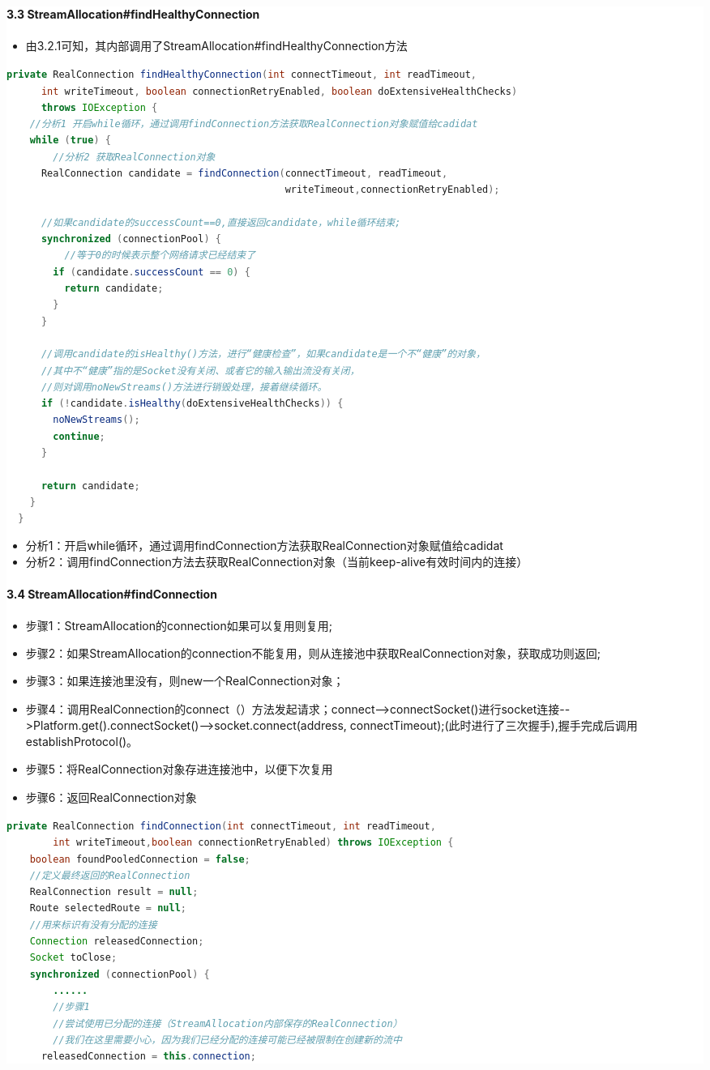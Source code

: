 #### 3.3 StreamAllocation#findHealthyConnection

* 由3.2.1可知，其内部调用了StreamAllocation#findHealthyConnection方法

```java
private RealConnection findHealthyConnection(int connectTimeout, int readTimeout,
      int writeTimeout, boolean connectionRetryEnabled, boolean doExtensiveHealthChecks)
      throws IOException {
    //分析1 开启while循环，通过调用findConnection方法获取RealConnection对象赋值给cadidat
    while (true) {
        //分析2 获取RealConnection对象
      RealConnection candidate = findConnection(connectTimeout, readTimeout,
                                                writeTimeout,connectionRetryEnabled);

      //如果candidate的successCount==0,直接返回candidate，while循环结束;
      synchronized (connectionPool) {
          //等于0的时候表示整个网络请求已经结束了
        if (candidate.successCount == 0) {
          return candidate;
        }
      }

      //调用candidate的isHealthy()方法，进行“健康检查”，如果candidate是一个不“健康”的对象，
      //其中不“健康”指的是Socket没有关闭、或者它的输入输出流没有关闭，
      //则对调用noNewStreams()方法进行销毁处理，接着继续循环。
      if (!candidate.isHealthy(doExtensiveHealthChecks)) {
        noNewStreams();
        continue;
      }

      return candidate;
    }
  }
```

* 分析1：开启while循环，通过调用findConnection方法获取RealConnection对象赋值给cadidat
* 分析2：调用findConnection方法去获取RealConnection对象（当前keep-alive有效时间内的连接）

#### 3.4 StreamAllocation#findConnection

* 步骤1：StreamAllocation的connection如果可以复用则复用;

* 步骤2：如果StreamAllocation的connection不能复用，则从连接池中获取RealConnection对象，获取成功则返回;

* 步骤3：如果连接池里没有，则new一个RealConnection对象；

* 步骤4：调用RealConnection的connect（）方法发起请求；connect-->connectSocket()进行socket连接-->Platform.get().connectSocket()-->socket.connect(address, connectTimeout);(此时进行了三次握手),握手完成后调用establishProtocol()。

* 步骤5：将RealConnection对象存进连接池中，以便下次复用
* 步骤6：返回RealConnection对象

```java
private RealConnection findConnection(int connectTimeout, int readTimeout, 
		int writeTimeout,boolean connectionRetryEnabled) throws IOException {
    boolean foundPooledConnection = false;
    //定义最终返回的RealConnection
    RealConnection result = null;
    Route selectedRoute = null;
    //用来标识有没有分配的连接
    Connection releasedConnection;
    Socket toClose;
    synchronized (connectionPool) {
     	......
     	//步骤1
		//尝试使用已分配的连接（StreamAllocation内部保存的RealConnection）
		//我们在这里需要小心，因为我们已经分配的连接可能已经被限制在创建新的流中
      releasedConnection = this.connection;
```